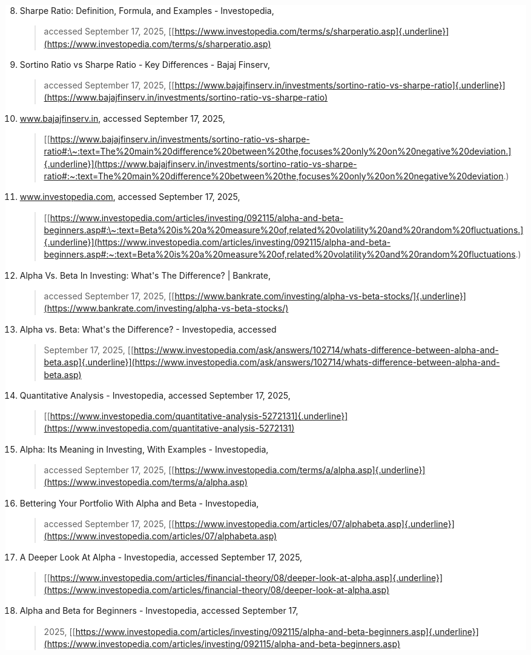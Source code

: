 8.  Sharpe Ratio: Definition, Formula, and Examples - Investopedia,
    > accessed September 17, 2025,
    > [[https://www.investopedia.com/terms/s/sharperatio.asp]{.underline}](https://www.investopedia.com/terms/s/sharperatio.asp)

9.  Sortino Ratio vs Sharpe Ratio - Key Differences - Bajaj Finserv,
    > accessed September 17, 2025,
    > [[https://www.bajajfinserv.in/investments/sortino-ratio-vs-sharpe-ratio]{.underline}](https://www.bajajfinserv.in/investments/sortino-ratio-vs-sharpe-ratio)

10. www.bajajfinserv.in, accessed September 17, 2025,
    > [[https://www.bajajfinserv.in/investments/sortino-ratio-vs-sharpe-ratio#:\~:text=The%20main%20difference%20between%20the,focuses%20only%20on%20negative%20deviation.]{.underline}](https://www.bajajfinserv.in/investments/sortino-ratio-vs-sharpe-ratio#:~:text=The%20main%20difference%20between%20the,focuses%20only%20on%20negative%20deviation.)

11. www.investopedia.com, accessed September 17, 2025,
    > [[https://www.investopedia.com/articles/investing/092115/alpha-and-beta-beginners.asp#:\~:text=Beta%20is%20a%20measure%20of,related%20volatility%20and%20random%20fluctuations.]{.underline}](https://www.investopedia.com/articles/investing/092115/alpha-and-beta-beginners.asp#:~:text=Beta%20is%20a%20measure%20of,related%20volatility%20and%20random%20fluctuations.)

12. Alpha Vs. Beta In Investing: What\'s The Difference? \| Bankrate,
    > accessed September 17, 2025,
    > [[https://www.bankrate.com/investing/alpha-vs-beta-stocks/]{.underline}](https://www.bankrate.com/investing/alpha-vs-beta-stocks/)

13. Alpha vs. Beta: What\'s the Difference? - Investopedia, accessed
    > September 17, 2025,
    > [[https://www.investopedia.com/ask/answers/102714/whats-difference-between-alpha-and-beta.asp]{.underline}](https://www.investopedia.com/ask/answers/102714/whats-difference-between-alpha-and-beta.asp)

14. Quantitative Analysis - Investopedia, accessed September 17, 2025,
    > [[https://www.investopedia.com/quantitative-analysis-5272131]{.underline}](https://www.investopedia.com/quantitative-analysis-5272131)

15. Alpha: Its Meaning in Investing, With Examples - Investopedia,
    > accessed September 17, 2025,
    > [[https://www.investopedia.com/terms/a/alpha.asp]{.underline}](https://www.investopedia.com/terms/a/alpha.asp)

16. Bettering Your Portfolio With Alpha and Beta - Investopedia,
    > accessed September 17, 2025,
    > [[https://www.investopedia.com/articles/07/alphabeta.asp]{.underline}](https://www.investopedia.com/articles/07/alphabeta.asp)

17. A Deeper Look At Alpha - Investopedia, accessed September 17, 2025,
    > [[https://www.investopedia.com/articles/financial-theory/08/deeper-look-at-alpha.asp]{.underline}](https://www.investopedia.com/articles/financial-theory/08/deeper-look-at-alpha.asp)

18. Alpha and Beta for Beginners - Investopedia, accessed September 17,
    > 2025,
    > [[https://www.investopedia.com/articles/investing/092115/alpha-and-beta-beginners.asp]{.underline}](https://www.investopedia.com/articles/investing/092115/alpha-and-beta-beginners.asp)
